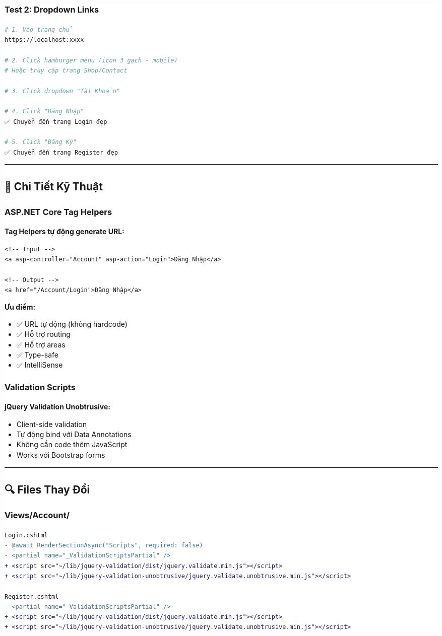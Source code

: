 ### Test 2: Dropdown Links
```bash
# 1. Vào trang chủ
https://localhost:xxxx

# 2. Click hamburger menu (icon 3 gạch - mobile)
# Hoặc truy cập trang Shop/Contact

# 3. Click dropdown "Tài Khoản"

# 4. Click "Đăng Nhập"
✅ Chuyển đến trang Login đẹp

# 5. Click "Đăng Ký" 
✅ Chuyển đến trang Register đẹp
```

---

## 📝 Chi Tiết Kỹ Thuật

### ASP.NET Core Tag Helpers

**Tag Helpers tự động generate URL:**
```cshtml
<!-- Input -->
<a asp-controller="Account" asp-action="Login">Đăng Nhập</a>

<!-- Output -->
<a href="/Account/Login">Đăng Nhập</a>
```

**Ưu điểm:**
- ✅ URL tự động (không hardcode)
- ✅ Hỗ trợ routing
- ✅ Hỗ trợ areas
- ✅ Type-safe
- ✅ IntelliSense

### Validation Scripts

**jQuery Validation Unobtrusive:**
- Client-side validation
- Tự động bind với Data Annotations
- Không cần code thêm JavaScript
- Works với Bootstrap forms

---

## 🔍 Files Thay Đổi

### Views/Account/
```diff
Login.cshtml
- @await RenderSectionAsync("Scripts", required: false)
- <partial name="_ValidationScriptsPartial" />
+ <script src="~/lib/jquery-validation/dist/jquery.validate.min.js"></script>
+ <script src="~/lib/jquery-validation-unobtrusive/jquery.validate.unobtrusive.min.js"></script>

Register.cshtml
- <partial name="_ValidationScriptsPartial" />
+ <script src="~/lib/jquery-validation/dist/jquery.validate.min.js"></script>
+ <script src="~/lib/jquery-validation-unobtrusive/jquery.validate.unobtrusive.min.js"></script>
```